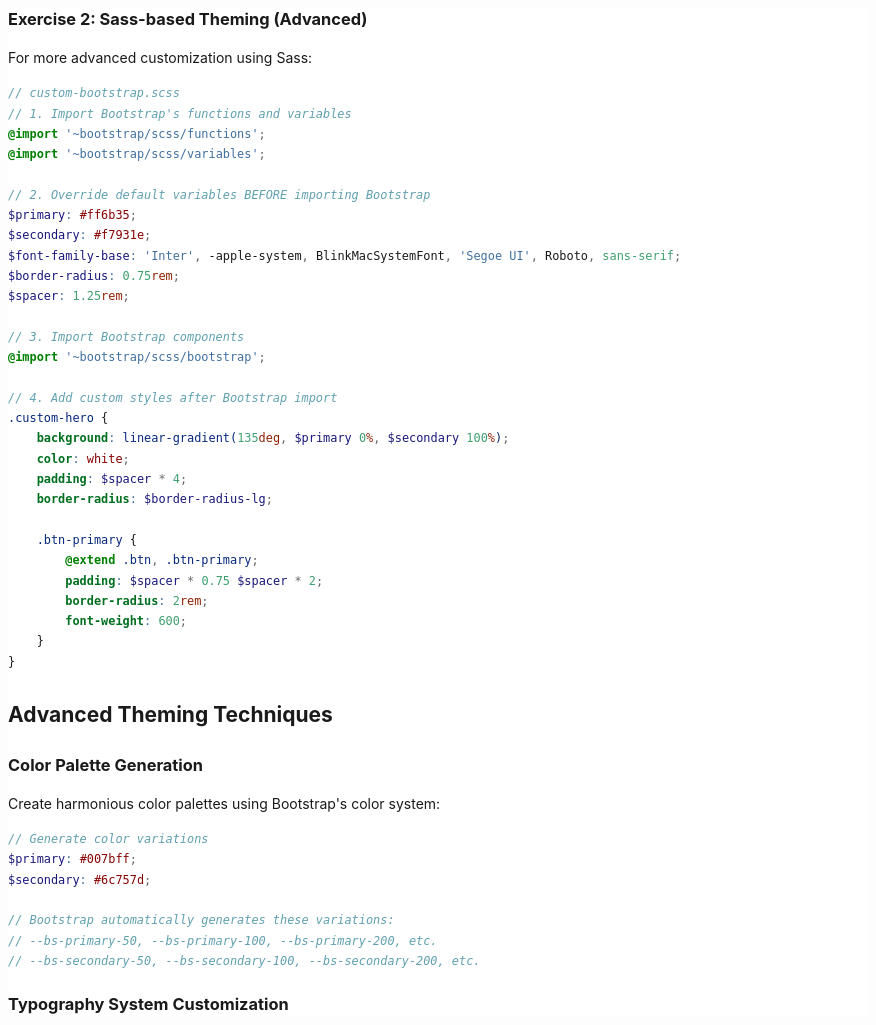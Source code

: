 ### Exercise 2: Sass-based Theming (Advanced)

For more advanced customization using Sass:

```scss
// custom-bootstrap.scss
// 1. Import Bootstrap's functions and variables
@import '~bootstrap/scss/functions';
@import '~bootstrap/scss/variables';

// 2. Override default variables BEFORE importing Bootstrap
$primary: #ff6b35;
$secondary: #f7931e;
$font-family-base: 'Inter', -apple-system, BlinkMacSystemFont, 'Segoe UI', Roboto, sans-serif;
$border-radius: 0.75rem;
$spacer: 1.25rem;

// 3. Import Bootstrap components
@import '~bootstrap/scss/bootstrap';

// 4. Add custom styles after Bootstrap import
.custom-hero {
	background: linear-gradient(135deg, $primary 0%, $secondary 100%);
	color: white;
	padding: $spacer * 4;
	border-radius: $border-radius-lg;

	.btn-primary {
		@extend .btn, .btn-primary;
		padding: $spacer * 0.75 $spacer * 2;
		border-radius: 2rem;
		font-weight: 600;
	}
}
```

## Advanced Theming Techniques

### Color Palette Generation

Create harmonious color palettes using Bootstrap's color system:

```scss
// Generate color variations
$primary: #007bff;
$secondary: #6c757d;

// Bootstrap automatically generates these variations:
// --bs-primary-50, --bs-primary-100, --bs-primary-200, etc.
// --bs-secondary-50, --bs-secondary-100, --bs-secondary-200, etc.
```

### Typography System Customization
